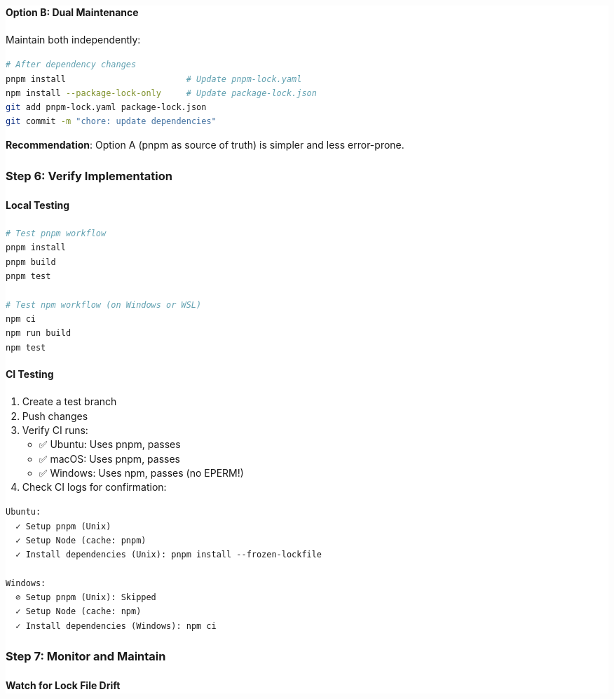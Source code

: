 #### Option B: Dual Maintenance

Maintain both independently:

```bash
# After dependency changes
pnpm install                        # Update pnpm-lock.yaml
npm install --package-lock-only     # Update package-lock.json
git add pnpm-lock.yaml package-lock.json
git commit -m "chore: update dependencies"
```

**Recommendation**: Option A (pnpm as source of truth) is simpler and less error-prone.

### Step 6: Verify Implementation

#### Local Testing

```bash
# Test pnpm workflow
pnpm install
pnpm build
pnpm test

# Test npm workflow (on Windows or WSL)
npm ci
npm run build
npm test
```

#### CI Testing

1. Create a test branch
2. Push changes
3. Verify CI runs:
   - ✅ Ubuntu: Uses pnpm, passes
   - ✅ macOS: Uses pnpm, passes
   - ✅ Windows: Uses npm, passes (no EPERM!)
4. Check CI logs for confirmation:

```text
Ubuntu:
  ✓ Setup pnpm (Unix)
  ✓ Setup Node (cache: pnpm)
  ✓ Install dependencies (Unix): pnpm install --frozen-lockfile

Windows:
  ⊘ Setup pnpm (Unix): Skipped
  ✓ Setup Node (cache: npm)
  ✓ Install dependencies (Windows): npm ci
```

### Step 7: Monitor and Maintain

#### Watch for Lock File Drift
